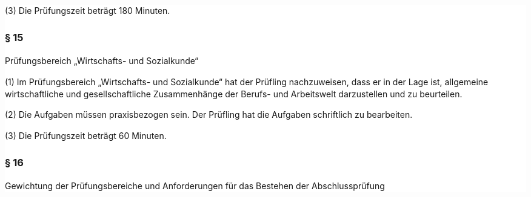 <div class="jurAbsatz">

(3) Die Prüfungszeit beträgt 180 Minuten.

</div>

</div>

</div>

</div>

<span id="BJNR043310022BJNE001600000.html"></span>

### § 15  
Prüfungsbereich „Wirtschafts- und Sozialkunde“

<div>

<div class="jnhtml">

<div>

<div class="jurAbsatz">

(1) Im Prüfungsbereich „Wirtschafts- und Sozialkunde“ hat der Prüfling
nachzuweisen, dass er in der Lage ist, allgemeine wirtschaftliche und
gesellschaftliche Zusammenhänge der Berufs- und Arbeitswelt darzustellen
und zu beurteilen.

</div>

<div class="jurAbsatz">

(2) Die Aufgaben müssen praxisbezogen sein. Der Prüfling hat die
Aufgaben schriftlich zu bearbeiten.

</div>

<div class="jurAbsatz">

(3) Die Prüfungszeit beträgt 60 Minuten.

</div>

</div>

</div>

</div>

<span id="BJNR043310022BJNE001700000.html"></span>

### § 16  
Gewichtung der Prüfungsbereiche und Anforderungen für das Bestehen der Abschlussprüfung

<div>

<div class="jnhtml">

<div>
